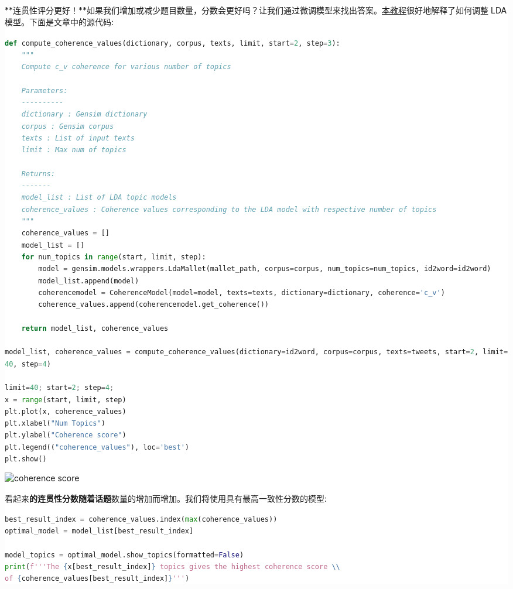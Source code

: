 **连贯性评分更好！**如果我们增加或减少题目数量，分数会更好吗？让我们通过微调模型来找出答案。[本教程](https://web.archive.org/web/20221110095745/https://www.machinelearningplus.com/nlp/topic-modeling-gensim-python/#16buildingldamalletmodel)很好地解释了如何调整 LDA 模型。下面是文章中的源代码:

```py
def compute_coherence_values(dictionary, corpus, texts, limit, start=2, step=3):
    """
    Compute c_v coherence for various number of topics

    Parameters:
    ----------
    dictionary : Gensim dictionary
    corpus : Gensim corpus
    texts : List of input texts
    limit : Max num of topics

    Returns:
    -------
    model_list : List of LDA topic models
    coherence_values : Coherence values corresponding to the LDA model with respective number of topics
    """
    coherence_values = []
    model_list = []
    for num_topics in range(start, limit, step):
        model = gensim.models.wrappers.LdaMallet(mallet_path, corpus=corpus, num_topics=num_topics, id2word=id2word)
        model_list.append(model)
        coherencemodel = CoherenceModel(model=model, texts=texts, dictionary=dictionary, coherence='c_v')
        coherence_values.append(coherencemodel.get_coherence())

    return model_list, coherence_values

model_list, coherence_values = compute_coherence_values(dictionary=id2word, corpus=corpus, texts=tweets, start=2, limit=40, step=4)

limit=40; start=2; step=4;
x = range(start, limit, step)
plt.plot(x, coherence_values)
plt.xlabel("Num Topics")
plt.ylabel("Coherence score")
plt.legend(("coherence_values"), loc='best')
plt.show()
```

![coherence score](img/9ab10189faf582e47b37c7dbf2caac14.png)

看起来**的连贯性分数随着话题**数量的增加而增加。我们将使用具有最高一致性分数的模型:

```py
best_result_index = coherence_values.index(max(coherence_values))
optimal_model = model_list[best_result_index]

model_topics = optimal_model.show_topics(formatted=False)
print(f'''The {x[best_result_index]} topics gives the highest coherence score \\
of {coherence_values[best_result_index]}''')
```
